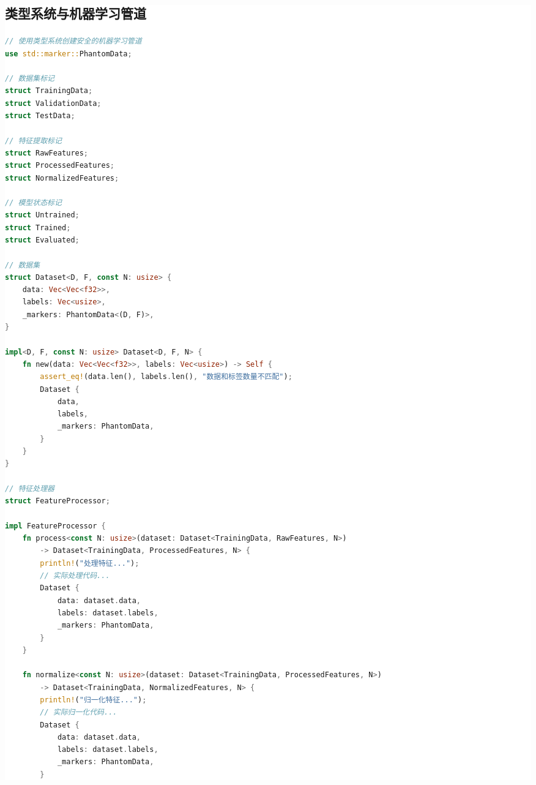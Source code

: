 ## 类型系统与机器学习管道

```rust
// 使用类型系统创建安全的机器学习管道
use std::marker::PhantomData;

// 数据集标记
struct TrainingData;
struct ValidationData;
struct TestData;

// 特征提取标记
struct RawFeatures;
struct ProcessedFeatures;
struct NormalizedFeatures;

// 模型状态标记
struct Untrained;
struct Trained;
struct Evaluated;

// 数据集
struct Dataset<D, F, const N: usize> {
    data: Vec<Vec<f32>>,
    labels: Vec<usize>,
    _markers: PhantomData<(D, F)>,
}

impl<D, F, const N: usize> Dataset<D, F, N> {
    fn new(data: Vec<Vec<f32>>, labels: Vec<usize>) -> Self {
        assert_eq!(data.len(), labels.len(), "数据和标签数量不匹配");
        Dataset {
            data,
            labels,
            _markers: PhantomData,
        }
    }
}

// 特征处理器
struct FeatureProcessor;

impl FeatureProcessor {
    fn process<const N: usize>(dataset: Dataset<TrainingData, RawFeatures, N>) 
        -> Dataset<TrainingData, ProcessedFeatures, N> {
        println!("处理特征...");
        // 实际处理代码...
        Dataset {
            data: dataset.data,
            labels: dataset.labels,
            _markers: PhantomData,
        }
    }
    
    fn normalize<const N: usize>(dataset: Dataset<TrainingData, ProcessedFeatures, N>) 
        -> Dataset<TrainingData, NormalizedFeatures, N> {
        println!("归一化特征...");
        // 实际归一化代码...
        Dataset {
            data: dataset.data,
            labels: dataset.labels,
            _markers: PhantomData,
        }
```